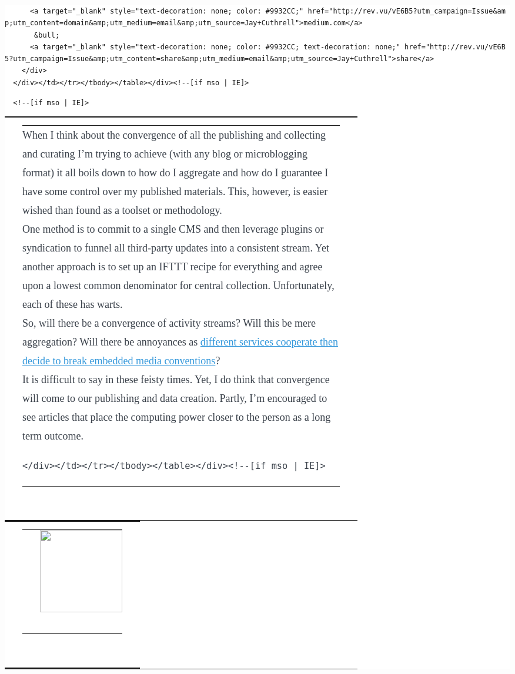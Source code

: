           <a target="_blank" style="text-decoration: none; color: #9932CC;" href="http://rev.vu/vE6B5?utm_campaign=Issue&amp;utm_content=domain&amp;utm_medium=email&amp;utm_source=Jay+Cuthrell">medium.com</a>
           &bull; 
          <a target="_blank" style="text-decoration: none; color: #9932CC; text-decoration: none;" href="http://rev.vu/vE6B5?utm_campaign=Issue&amp;utm_content=share&amp;utm_medium=email&amp;utm_source=Jay+Cuthrell">share</a>
        </div>
      </div></td></tr></tbody></table></div><!--[if mso | IE]>
</td></tr></table>
<![endif]--></div></td></tr></tbody></table></div>


      <!--[if mso | IE]>
<table role="presentation" border="0" cellpadding="0" cellspacing="0" width="600" align="center" style="width:600px;">
  <tr>
    <td style="line-height:0px;font-size:0px;mso-line-height-rule:exactly;">
<![endif]--><div style="margin:0px auto;max-width:600px;"><table role="presentation" cellpadding="0" cellspacing="0" style="font-size:0px;width:100%;" align="center" border="0"><tbody><tr><td style="text-align:center;vertical-align:top;direction:ltr;font-size:0px;padding:0px;padding-bottom:44px;padding-left:30px;padding-right:30px;" class="indented"><div aria-labelledby="mj-column-per-100" class="mj-column-per-100 outlook-group-fix" style="vertical-align:top;display:inline-block;direction:ltr;font-size:13px;text-align:left;width:100%;"><table role="presentation" cellpadding="0" cellspacing="0" width="100%" border="0"><tbody><tr><td style="word-break:break-word;font-size:0px;padding:0px;" align="left"><div style="cursor:auto;color:#3B424B;font-family:Georgia, 'Times New Roman', Times, serif;font-size:18px;line-height:32px;text-align:left;">
      <div style="margin: 0;" class="revue-p">When I think about the convergence of all the publishing and collecting and curating I’m trying to achieve (with any blog or microblogging format) it all boils down to how do I aggregate and how do I guarantee I have some control over my published materials. This, however, is easier wished than found as a toolset or methodology.</div><div style="margin: 0;" class="revue-p">One method is to commit to a single CMS and then leverage plugins or syndication to funnel all third-party updates into a consistent stream. Yet another approach is to set up an IFTTT recipe for everything and agree upon a lowest common denominator for central collection. Unfortunately, each of these has warts.</div><div style="margin: 0;" class="revue-p">So, will there be a convergence of activity streams? Will this be mere aggregation? Will there be annoyances as <a href="http://www.cnn.com/2012/12/10/tech/social-media/twitter-instagram-photos/" style="color: #3498DB" target="_blank">different services cooperate then decide to break embedded media conventions</a>?</div><div style="margin: 0;" class="revue-p">It is difficult to say in these feisty times. Yet, I do think that convergence will come to our publishing and data creation. Partly, I’m encouraged to see articles that place the computing power closer to the person as a long term outcome.</div>

    </div></td></tr></tbody></table></div><!--[if mso | IE]>
</td></tr></table>
<![endif]--></td></tr></tbody></table></div>


      <!--[if mso | IE]>
<table role="presentation" border="0" cellpadding="0" cellspacing="0" width="600" align="center" style="width:600px;">
  <tr>
    <td style="line-height:0px;font-size:0px;mso-line-height-rule:exactly;">
<![endif]--><div style="margin:0px auto;max-width:600px;"><table role="presentation" cellpadding="0" cellspacing="0" style="font-size:0px;width:100%;" align="center" border="0"><tbody><tr><td style="text-align:center;vertical-align:top;direction:ltr;font-size:0px;padding:0px;padding-bottom:44px;padding-left:30px;padding-right:30px;" class="indented"><div aria-labelledby="mj-column-per-100" class="mj-column-per-100" style="vertical-align:top;display:inline-block;font-size:0px;line-height:0px;text-align:left;width:100%;"><div aria-labelledby="mj-column-per-100" class="mj-column-per-100 outlook-group-fix" style="vertical-align:top;display:inline-block;direction:ltr;font-size:13px;text-align:left;width:100%;"><table role="presentation" cellpadding="0" cellspacing="0" width="100%" border="0"><tbody><tr><td style="word-break:break-word;font-size:0px;padding:0px;" align="left"><div style="cursor:auto;color:#3B424B;font-family:-apple-system, BlinkMacSystemFont, 'Segoe UI', Helvetica, sans-serif;font-size:13px;line-height:22px;text-align:left;">
          <a target="_blank" style="text-decoration: none;" href="https://vimeo.com/196002313?utm_campaign=Revue%20newsletter&amp;utm_medium=Newsletter&amp;utm_source=revue">
            <img width="140" height="140" alt="" align="right" style="padding-left: 30px; padding-bottom: 36px;border:none;border-radius:0;outline:none;text-decoration:none;" class="link-image" src="https://s3.amazonaws.com/revue/items/images/001/665/925/thumb/608376187_1280x720.jpg?1483429953" />
